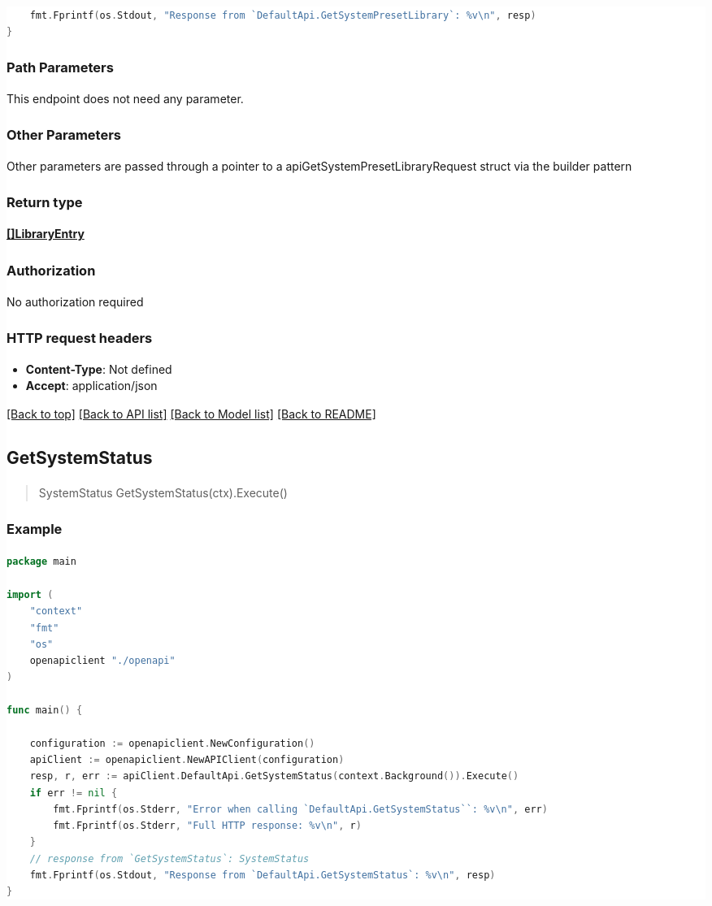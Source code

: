 ```go
    fmt.Fprintf(os.Stdout, "Response from `DefaultApi.GetSystemPresetLibrary`: %v\n", resp)
}
```

### Path Parameters

This endpoint does not need any parameter.

### Other Parameters

Other parameters are passed through a pointer to a apiGetSystemPresetLibraryRequest struct via the builder pattern


### Return type

[**[]LibraryEntry**](LibraryEntry.md)

### Authorization

No authorization required

### HTTP request headers

- **Content-Type**: Not defined
- **Accept**: application/json

[[Back to top]](#) [[Back to API list]](../README.md#documentation-for-api-endpoints)
[[Back to Model list]](../README.md#documentation-for-models)
[[Back to README]](../README.md)


## GetSystemStatus

> SystemStatus GetSystemStatus(ctx).Execute()





### Example

```go
package main

import (
    "context"
    "fmt"
    "os"
    openapiclient "./openapi"
)

func main() {

    configuration := openapiclient.NewConfiguration()
    apiClient := openapiclient.NewAPIClient(configuration)
    resp, r, err := apiClient.DefaultApi.GetSystemStatus(context.Background()).Execute()
    if err != nil {
        fmt.Fprintf(os.Stderr, "Error when calling `DefaultApi.GetSystemStatus``: %v\n", err)
        fmt.Fprintf(os.Stderr, "Full HTTP response: %v\n", r)
    }
    // response from `GetSystemStatus`: SystemStatus
    fmt.Fprintf(os.Stdout, "Response from `DefaultApi.GetSystemStatus`: %v\n", resp)
}
```
